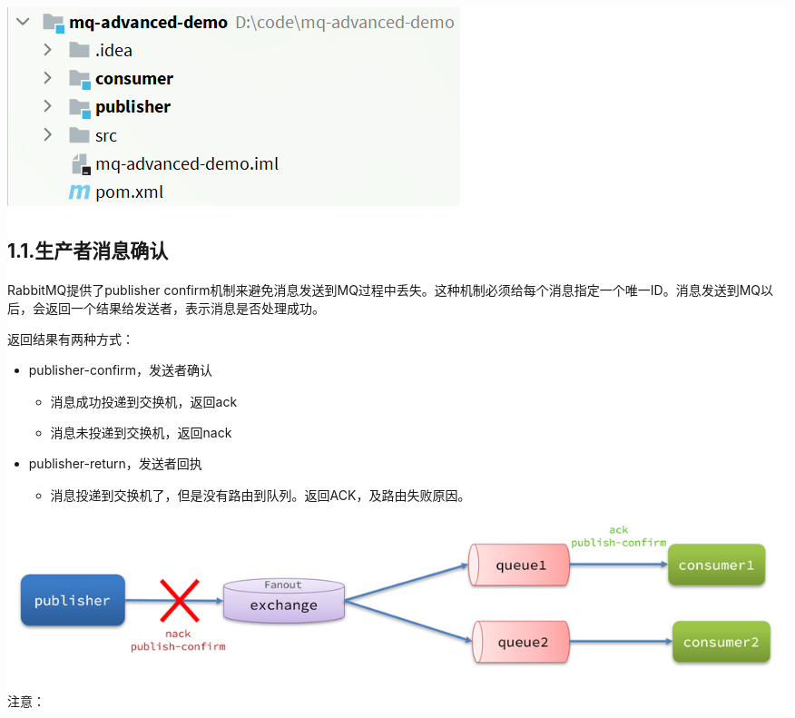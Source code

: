 
![image-20210718155448734](assets/image-20210718155448734.png)









## 1.1.生产者消息确认



RabbitMQ提供了publisher confirm机制来避免消息发送到MQ过程中丢失。这种机制必须给每个消息指定一个唯一ID。消息发送到MQ以后，会返回一个结果给发送者，表示消息是否处理成功。



返回结果有两种方式：



- publisher-confirm，发送者确认

  - 消息成功投递到交换机，返回ack

  - 消息未投递到交换机，返回nack

- publisher-return，发送者回执

  - 消息投递到交换机了，但是没有路由到队列。返回ACK，及路由失败原因。



![image-20210718160907166](assets/image-20210718160907166.png)







注意：
